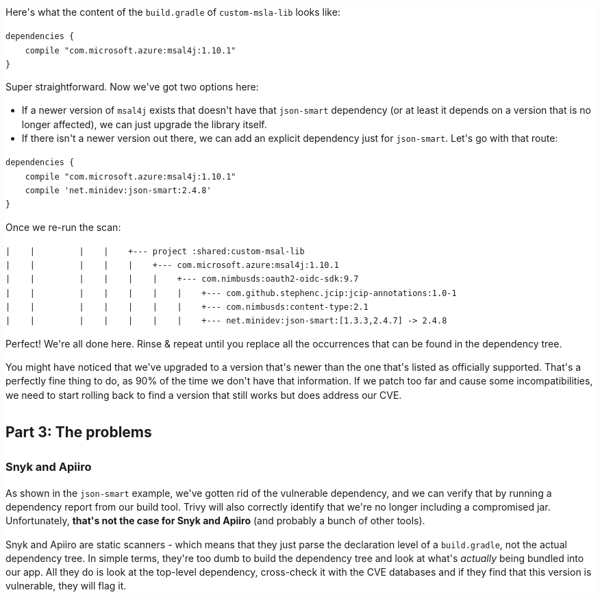 Here's what the content of the `build.gradle` of `custom-msla-lib` looks like:

```
dependencies {
    compile "com.microsoft.azure:msal4j:1.10.1"
}
```

Super straightforward. Now we've got two options here:

- If a newer version of `msal4j` exists that doesn't have that `json-smart` dependency (or at least it depends on a version that is no longer affected), we can just upgrade the library itself.
- If there isn't a newer version out there, we can add an explicit dependency just for `json-smart`. Let's go with that route:

```
dependencies {
    compile "com.microsoft.azure:msal4j:1.10.1"
    compile 'net.minidev:json-smart:2.4.8'
}
```

Once we re-run the scan:

```
|    |         |    |    +--- project :shared:custom-msal-lib
|    |         |    |    |    +--- com.microsoft.azure:msal4j:1.10.1
|    |         |    |    |    |    +--- com.nimbusds:oauth2-oidc-sdk:9.7
|    |         |    |    |    |    |    +--- com.github.stephenc.jcip:jcip-annotations:1.0-1
|    |         |    |    |    |    |    +--- com.nimbusds:content-type:2.1
|    |         |    |    |    |    |    +--- net.minidev:json-smart:[1.3.3,2.4.7] -> 2.4.8

```

Perfect! We're all done here. Rinse & repeat until you replace all the occurrences that can be found in the dependency tree.

You might have noticed that we've upgraded to a version that's newer than the one that's listed as officially supported. That's a perfectly fine thing to do, as 90% of the time we don't have that information. If we patch too far and cause some incompatibilities, we need to start rolling back to find a version that still works but does address our CVE.

## Part 3: The problems

### Snyk and Apiiro

As shown in the `json-smart` example, we've gotten rid of the vulnerable dependency, and we can verify that by running a dependency report from our build tool. Trivy will also correctly identify that we're no longer including a compromised jar. Unfortunately, **that's not the case for Snyk and Apiiro** (and probably a bunch of other tools).

Snyk and Apiiro are static scanners - which means that they just parse the declaration level of a `build.gradle`, not the actual dependency tree. In simple terms, they're too dumb to build the dependency tree and look at what's _actually_ being bundled into our app. All they do is look at the top-level dependency, cross-check it with the CVE databases and if they find that this version is vulnerable, they will flag it.
